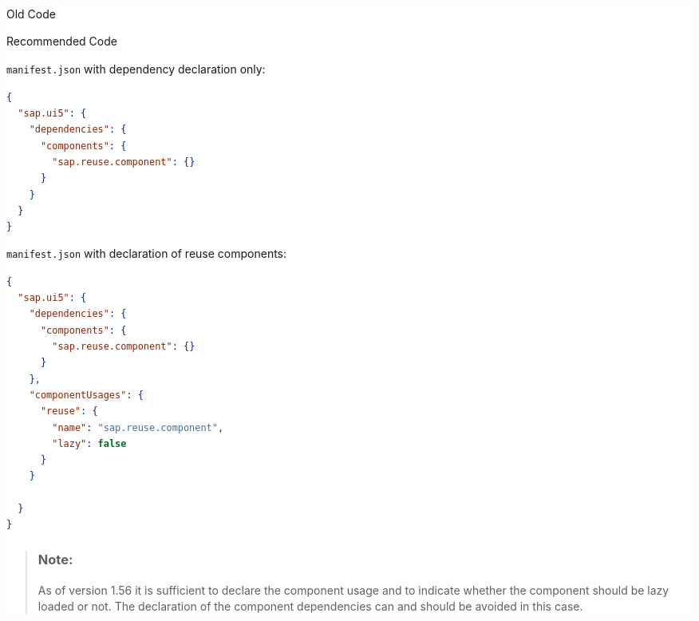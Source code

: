 Old Code

</th>
<th valign="top">

Recommended Code

</th>
</tr>
<tr>
<td valign="top">

`manifest.json` with dependency declaration only:

```json
{
  "sap.ui5": {
    "dependencies": {
      "components": {
        "sap.reuse.component": {}
      }
    }
  }
}
```



</td>
<td valign="top">

`manifest.json` with declaration of reuse components:

```json
{
  "sap.ui5": {
    "dependencies": {
      "components": {
        "sap.reuse.component": {}
      }
    },
    "componentUsages": {
      "reuse": {
        "name": "sap.reuse.component",
        "lazy": false
      }
    }

  }
}
```

> ### Note:  
> As of version 1.56 it is sufficient to declare the component usage and to indicate whether the component should be lazy loaded or not. The declaration of the component dependencies can and should be avoided in this case.
